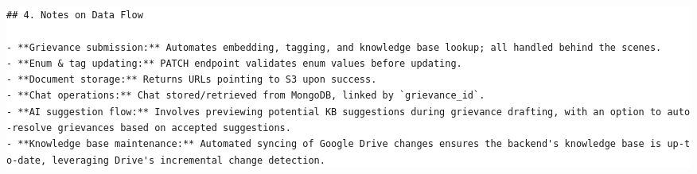 ```
## 4. Notes on Data Flow

- **Grievance submission:** Automates embedding, tagging, and knowledge base lookup; all handled behind the scenes.
- **Enum & tag updating:** PATCH endpoint validates enum values before updating.
- **Document storage:** Returns URLs pointing to S3 upon success.
- **Chat operations:** Chat stored/retrieved from MongoDB, linked by `grievance_id`.
- **AI suggestion flow:** Involves previewing potential KB suggestions during grievance drafting, with an option to auto-resolve grievances based on accepted suggestions.
- **Knowledge base maintenance:** Automated syncing of Google Drive changes ensures the backend's knowledge base is up-to-date, leveraging Drive's incremental change detection.
